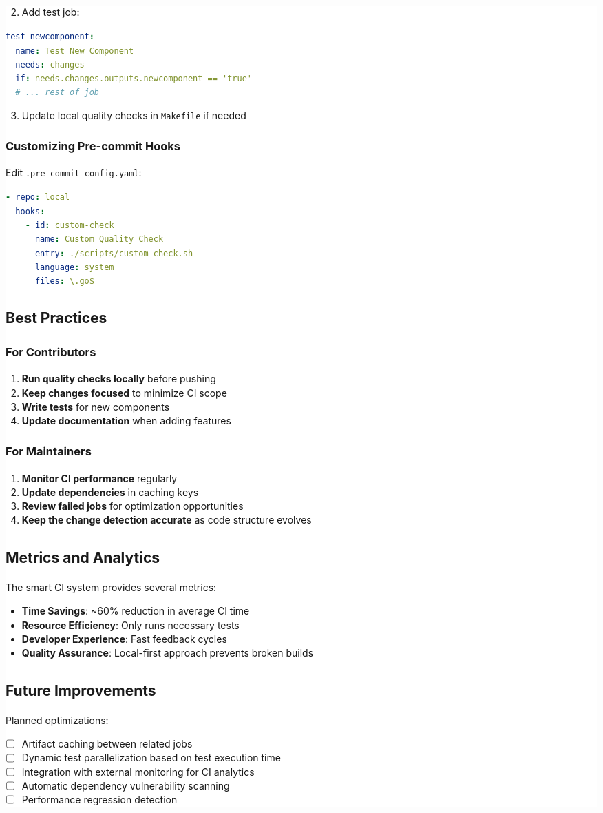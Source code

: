 2. Add test job:
```yaml
test-newcomponent:
  name: Test New Component
  needs: changes
  if: needs.changes.outputs.newcomponent == 'true'
  # ... rest of job
```

3. Update local quality checks in `Makefile` if needed

### Customizing Pre-commit Hooks

Edit `.pre-commit-config.yaml`:
```yaml
- repo: local
  hooks:
    - id: custom-check
      name: Custom Quality Check
      entry: ./scripts/custom-check.sh
      language: system
      files: \.go$
```

## Best Practices

### For Contributors

1. **Run quality checks locally** before pushing
2. **Keep changes focused** to minimize CI scope
3. **Write tests** for new components
4. **Update documentation** when adding features

### For Maintainers

1. **Monitor CI performance** regularly
2. **Update dependencies** in caching keys
3. **Review failed jobs** for optimization opportunities
4. **Keep the change detection accurate** as code structure evolves

## Metrics and Analytics

The smart CI system provides several metrics:

- **Time Savings**: ~60% reduction in average CI time
- **Resource Efficiency**: Only runs necessary tests
- **Developer Experience**: Fast feedback cycles
- **Quality Assurance**: Local-first approach prevents broken builds

## Future Improvements

Planned optimizations:
- [ ] Artifact caching between related jobs
- [ ] Dynamic test parallelization based on test execution time
- [ ] Integration with external monitoring for CI analytics
- [ ] Automatic dependency vulnerability scanning
- [ ] Performance regression detection